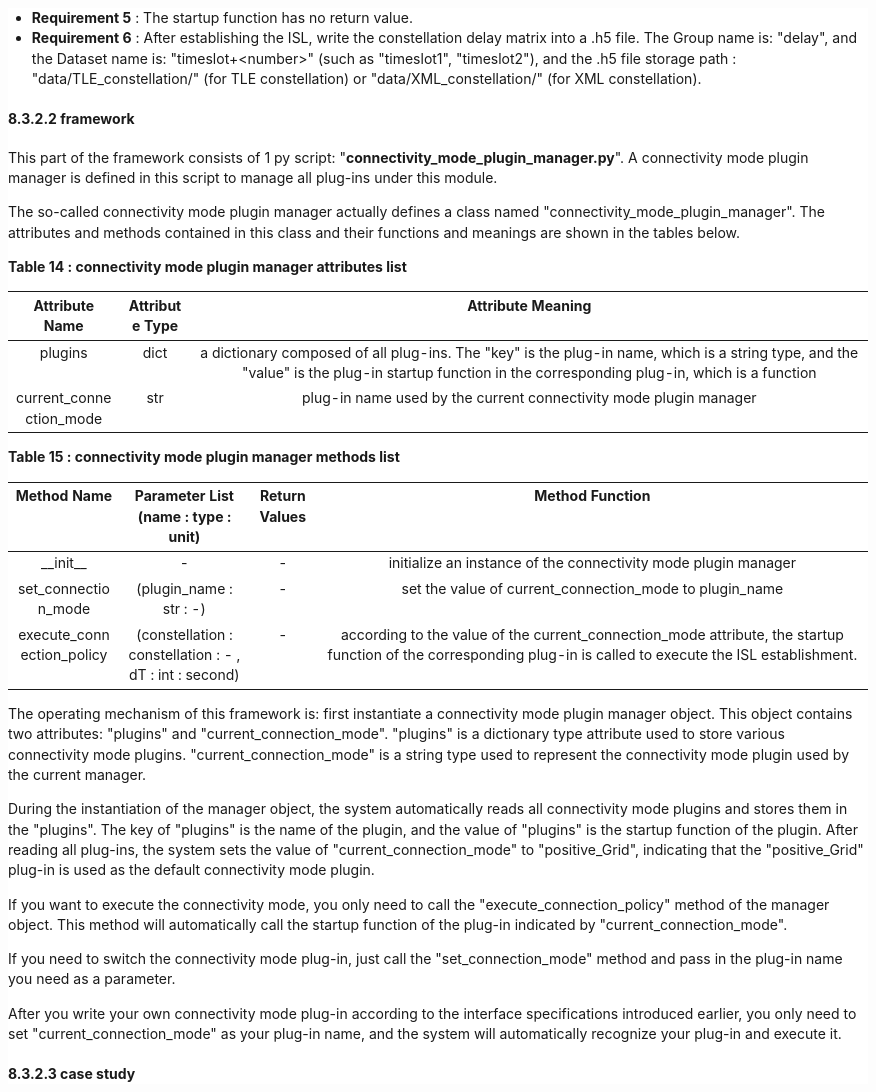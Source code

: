 - **Requirement 5** : The startup function has no return value.
- **Requirement 6** : After establishing the ISL, write the constellation delay matrix into a .h5 file. The Group name is: "delay", and the Dataset name is: "timeslot+\<number>" (such as "timeslot1", "timeslot2"), and the .h5 file storage path :  "data/TLE_constellation/" (for TLE constellation) or "data/XML_constellation/" (for XML constellation).

#### 8.3.2.2 framework

This part of the framework consists of 1 py script: "**connectivity_mode_plugin_manager.py**". A connectivity mode plugin manager is defined in this script to manage all plug-ins under this module. 

The so-called connectivity mode plugin manager actually defines a class named "connectivity_mode_plugin_manager". The attributes and methods contained in this class and their functions and meanings are shown in the tables below.

**Table 14 : connectivity mode plugin manager attributes list**

|     Attribute Name      | Attribute Type |                      Attribute Meaning                       |
| :---------------------: | :------------: | :----------------------------------------------------------: |
|         plugins         |      dict      | a dictionary composed of all plug-ins. The "key" is the plug-in name, which is a string type, and the "value" is the plug-in startup function in the corresponding plug-in, which is a function |
| current_connection_mode |      str       | plug-in name used by the current connectivity mode plugin manager |

**Table 15 : connectivity mode plugin manager methods list**

|        Method Name        |           Parameter List<br />(name : type : unit)           | Return Values |                       Method Function                        |
| :-----------------------: | :----------------------------------------------------------: | :-----------: | :----------------------------------------------------------: |
|       \_\_init\_\_        |                              -                               |       -       | initialize an instance of the connectivity mode plugin manager |
|    set_connection_mode    |                   (plugin\_name : str : -)                   |       -       |   set the value of current_connection_mode to plugin\_name   |
| execute_connection_policy | (constellation : constellation : - ,  <br />dT : int : second) |       -       | according to the value of the current_connection_mode attribute, the startup function of the corresponding plug-in is called to execute the ISL establishment. |

The operating mechanism of this framework is: first instantiate a connectivity mode plugin manager object. This object contains two attributes: "plugins" and "current_connection_mode". "plugins" is a dictionary type attribute used to store various connectivity mode plugins. "current_connection_mode" is a string type used to represent the connectivity mode plugin used by the current manager.

During the instantiation of the manager object, the system automatically reads all connectivity mode plugins and stores them in the "plugins". The key of "plugins" is the name of the plugin, and the value of "plugins" is the startup function of the plugin. After reading all plug-ins, the system sets the value of "current_connection_mode" to "positive_Grid", indicating that the "positive_Grid" plug-in is used as the default connectivity mode plugin.

If you want to execute the connectivity mode, you only need to call the "execute_connection_policy" method of the manager object. This method will automatically call the startup function of the plug-in indicated by "current_connection_mode".

If you need to switch the connectivity mode plug-in, just call the "set_connection_mode" method and pass in the plug-in name you need as a parameter.

After you write your own connectivity mode plug-in according to the interface specifications introduced earlier, you only need to set "current_connection_mode" as your plug-in name, and the system will automatically recognize your plug-in and execute it.

#### 8.3.2.3 case study
